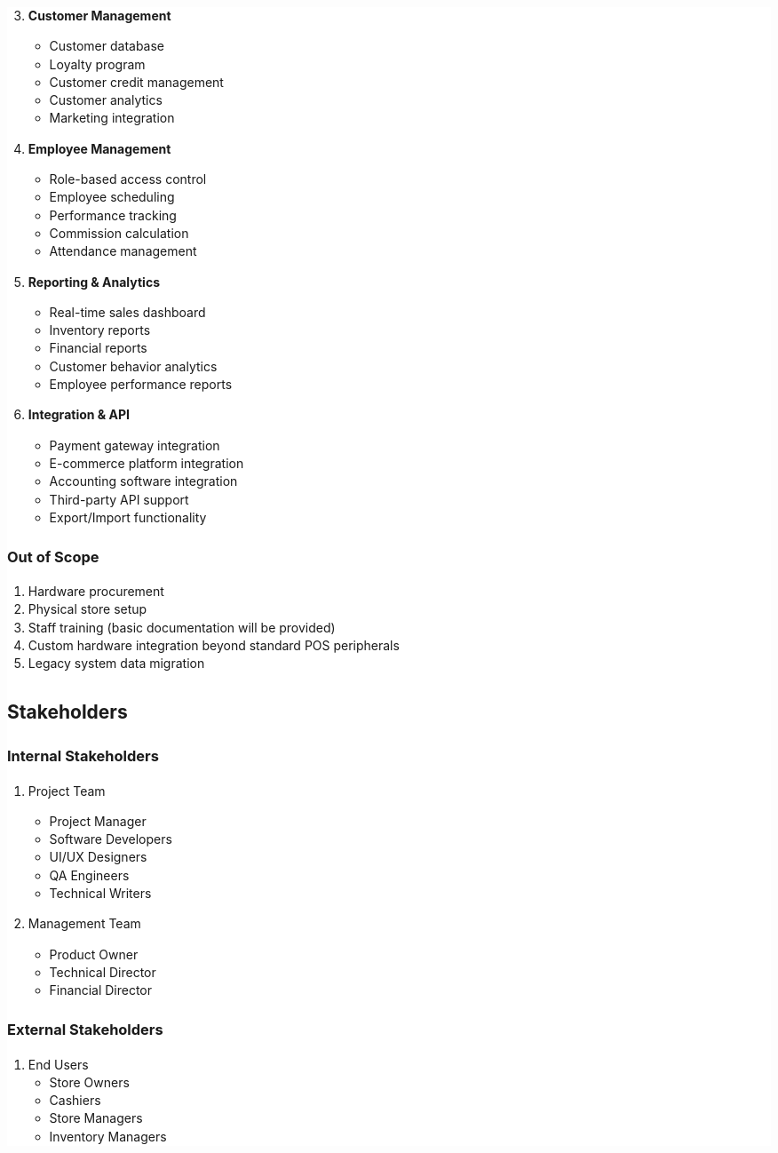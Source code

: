 3. **Customer Management**
   - Customer database
   - Loyalty program
   - Customer credit management
   - Customer analytics
   - Marketing integration

4. **Employee Management**
   - Role-based access control
   - Employee scheduling
   - Performance tracking
   - Commission calculation
   - Attendance management

5. **Reporting & Analytics**
   - Real-time sales dashboard
   - Inventory reports
   - Financial reports
   - Customer behavior analytics
   - Employee performance reports

6. **Integration & API**
   - Payment gateway integration
   - E-commerce platform integration
   - Accounting software integration
   - Third-party API support
   - Export/Import functionality

### Out of Scope
1. Hardware procurement
2. Physical store setup
3. Staff training (basic documentation will be provided)
4. Custom hardware integration beyond standard POS peripherals
5. Legacy system data migration

## Stakeholders
### Internal Stakeholders
1. Project Team
   - Project Manager
   - Software Developers
   - UI/UX Designers
   - QA Engineers
   - Technical Writers

2. Management Team
   - Product Owner
   - Technical Director
   - Financial Director

### External Stakeholders
1. End Users
   - Store Owners
   - Cashiers
   - Store Managers
   - Inventory Managers
